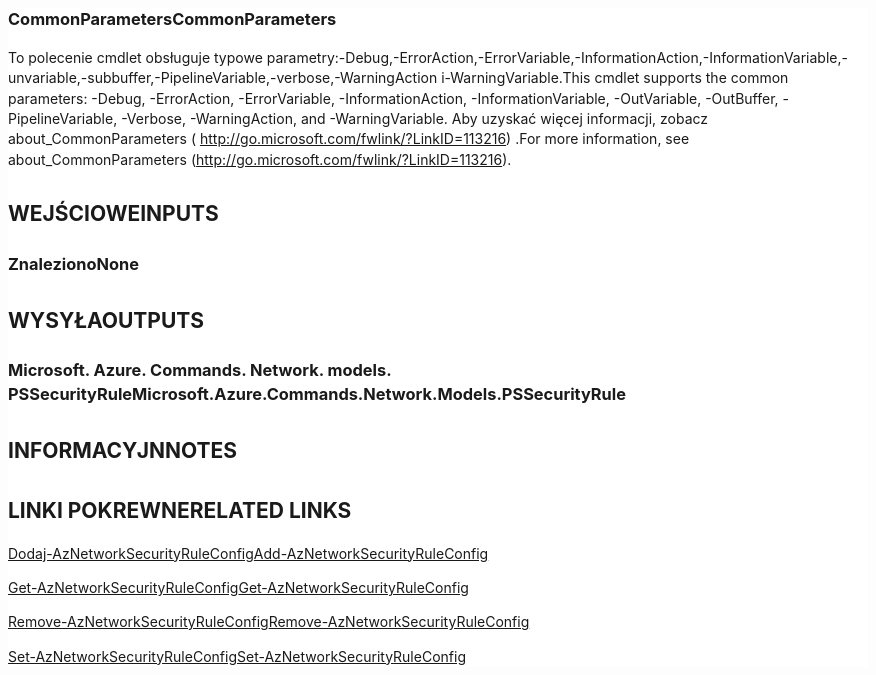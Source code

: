 ### <span data-ttu-id="96c2e-175">CommonParameters</span><span class="sxs-lookup"><span data-stu-id="96c2e-175">CommonParameters</span></span>
<span data-ttu-id="96c2e-176">To polecenie cmdlet obsługuje typowe parametry:-Debug,-ErrorAction,-ErrorVariable,-InformationAction,-InformationVariable,-unvariable,-subbuffer,-PipelineVariable,-verbose,-WarningAction i-WarningVariable.</span><span class="sxs-lookup"><span data-stu-id="96c2e-176">This cmdlet supports the common parameters: -Debug, -ErrorAction, -ErrorVariable, -InformationAction, -InformationVariable, -OutVariable, -OutBuffer, -PipelineVariable, -Verbose, -WarningAction, and -WarningVariable.</span></span> <span data-ttu-id="96c2e-177">Aby uzyskać więcej informacji, zobacz about_CommonParameters ( http://go.microsoft.com/fwlink/?LinkID=113216) .</span><span class="sxs-lookup"><span data-stu-id="96c2e-177">For more information, see about_CommonParameters (http://go.microsoft.com/fwlink/?LinkID=113216).</span></span>

## <span data-ttu-id="96c2e-178">WEJŚCIOWE</span><span class="sxs-lookup"><span data-stu-id="96c2e-178">INPUTS</span></span>

### <span data-ttu-id="96c2e-179">Znaleziono</span><span class="sxs-lookup"><span data-stu-id="96c2e-179">None</span></span>

## <span data-ttu-id="96c2e-180">WYSYŁA</span><span class="sxs-lookup"><span data-stu-id="96c2e-180">OUTPUTS</span></span>

### <span data-ttu-id="96c2e-181">Microsoft. Azure. Commands. Network. models. PSSecurityRule</span><span class="sxs-lookup"><span data-stu-id="96c2e-181">Microsoft.Azure.Commands.Network.Models.PSSecurityRule</span></span>

## <span data-ttu-id="96c2e-182">INFORMACYJN</span><span class="sxs-lookup"><span data-stu-id="96c2e-182">NOTES</span></span>

## <span data-ttu-id="96c2e-183">LINKI POKREWNE</span><span class="sxs-lookup"><span data-stu-id="96c2e-183">RELATED LINKS</span></span>

[<span data-ttu-id="96c2e-184">Dodaj-AzNetworkSecurityRuleConfig</span><span class="sxs-lookup"><span data-stu-id="96c2e-184">Add-AzNetworkSecurityRuleConfig</span></span>](./Add-AzNetworkSecurityRuleConfig.md)

[<span data-ttu-id="96c2e-185">Get-AzNetworkSecurityRuleConfig</span><span class="sxs-lookup"><span data-stu-id="96c2e-185">Get-AzNetworkSecurityRuleConfig</span></span>](./Get-AzNetworkSecurityRuleConfig.md)

[<span data-ttu-id="96c2e-186">Remove-AzNetworkSecurityRuleConfig</span><span class="sxs-lookup"><span data-stu-id="96c2e-186">Remove-AzNetworkSecurityRuleConfig</span></span>](./Remove-AzNetworkSecurityRuleConfig.md)

[<span data-ttu-id="96c2e-187">Set-AzNetworkSecurityRuleConfig</span><span class="sxs-lookup"><span data-stu-id="96c2e-187">Set-AzNetworkSecurityRuleConfig</span></span>](./Set-AzNetworkSecurityRuleConfig.md)



